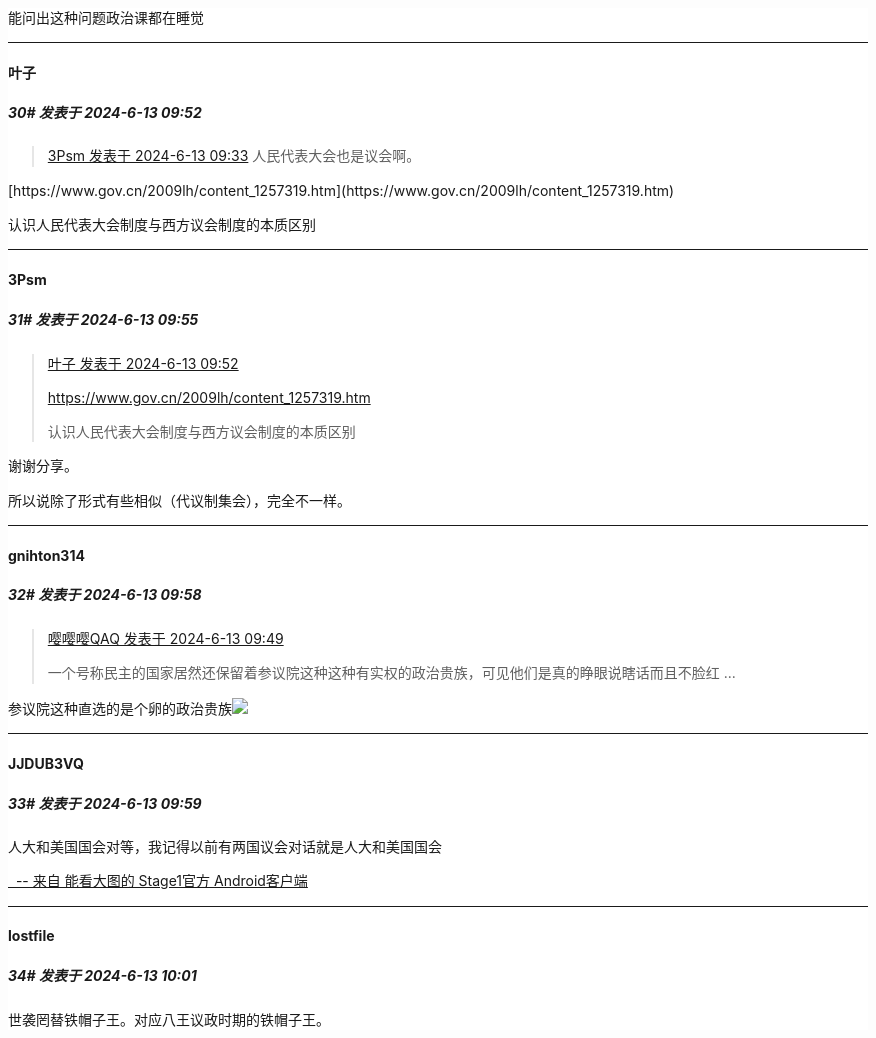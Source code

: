 能问出这种问题政治课都在睡觉

*****

####  叶子  
##### 30#       发表于 2024-6-13 09:52

<blockquote><a href="httphttps://bbs.saraba1st.com/2b/forum.php?mod=redirect&amp;goto=findpost&amp;pid=65216786&amp;ptid=2187365" target="_blank">3Psm 发表于 2024-6-13 09:33</a>
人民代表大会也是议会啊。</blockquote>
[https://www.gov.cn/2009lh/content_1257319.htm](https://www.gov.cn/2009lh/content_1257319.htm)

认识人民代表大会制度与西方议会制度的本质区别

*****

####  3Psm  
##### 31#       发表于 2024-6-13 09:55

<blockquote><a href="httphttps://bbs.saraba1st.com/2b/forum.php?mod=redirect&amp;goto=findpost&amp;pid=65216982&amp;ptid=2187365" target="_blank">叶子 发表于 2024-6-13 09:52</a>

https://www.gov.cn/2009lh/content_1257319.htm

认识人民代表大会制度与西方议会制度的本质区别</blockquote>
谢谢分享。

所以说除了形式有些相似（代议制集会），完全不一样。

*****

####  gnihton314  
##### 32#       发表于 2024-6-13 09:58

<blockquote><a href="httphttps://bbs.saraba1st.com/2b/forum.php?mod=redirect&amp;goto=findpost&amp;pid=65216942&amp;ptid=2187365" target="_blank">嘤嘤嘤QAQ 发表于 2024-6-13 09:49</a>

一个号称民主的国家居然还保留着参议院这种这种有实权的政治贵族，可见他们是真的睁眼说瞎话而且不脸红 ...</blockquote>
参议院这种直选的是个卵的政治贵族<img src="https://static.saraba1st.com/image/smiley/face2017/004.gif" referrerpolicy="no-referrer">

*****

####  JJDUB3VQ  
##### 33#       发表于 2024-6-13 09:59

人大和美国国会对等，我记得以前有两国议会对话就是人大和美国国会

[  -- 来自 能看大图的 Stage1官方 Android客户端](https://www.coolapk.com/apk/140634)

*****

####  lostfile  
##### 34#       发表于 2024-6-13 10:01

世袭罔替铁帽子王。对应八王议政时期的铁帽子王。
